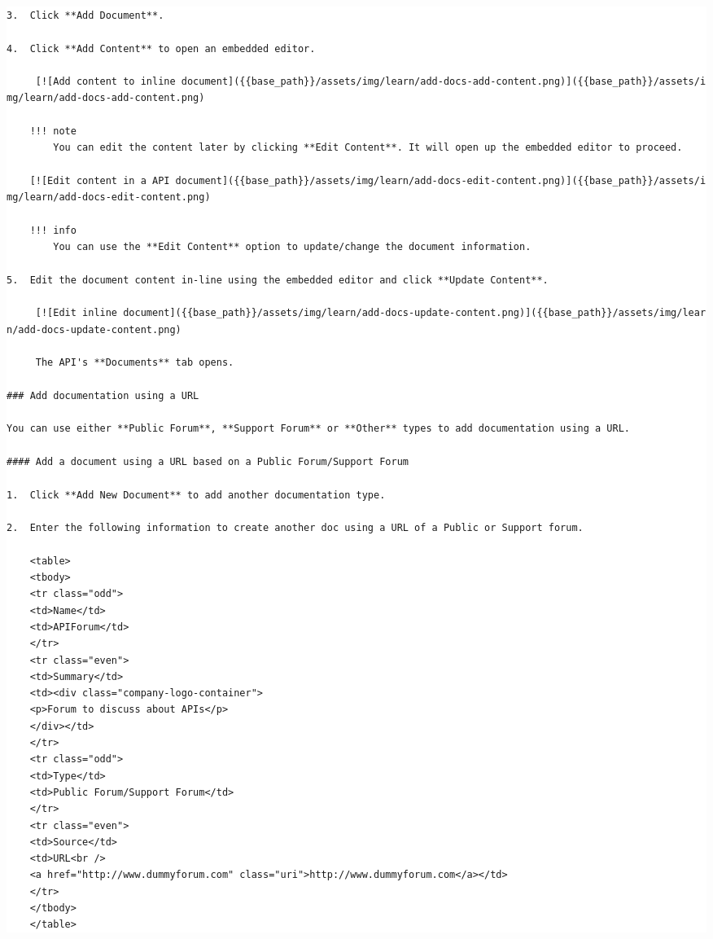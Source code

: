     3.  Click **Add Document**.

    4.  Click **Add Content** to open an embedded editor.

         [![Add content to inline document]({{base_path}}/assets/img/learn/add-docs-add-content.png)]({{base_path}}/assets/img/learn/add-docs-add-content.png)

        !!! note
            You can edit the content later by clicking **Edit Content**. It will open up the embedded editor to proceed.

        [![Edit content in a API document]({{base_path}}/assets/img/learn/add-docs-edit-content.png)]({{base_path}}/assets/img/learn/add-docs-edit-content.png)

        !!! info
            You can use the **Edit Content** option to update/change the document information.

    5.  Edit the document content in-line using the embedded editor and click **Update Content**.
    
         [![Edit inline document]({{base_path}}/assets/img/learn/add-docs-update-content.png)]({{base_path}}/assets/img/learn/add-docs-update-content.png)
         
         The API's **Documents** tab opens.

    ### Add documentation using a URL

    You can use either **Public Forum**, **Support Forum** or **Other** types to add documentation using a URL.

    #### Add a document using a URL based on a Public Forum/Support Forum

    1.  Click **Add New Document** to add another documentation type.

    2.  Enter the following information to create another doc using a URL of a Public or Support forum.

        <table>
        <tbody>
        <tr class="odd">
        <td>Name</td>
        <td>APIForum</td>
        </tr>
        <tr class="even">
        <td>Summary</td>
        <td><div class="company-logo-container">
        <p>Forum to discuss about APIs</p>
        </div></td>
        </tr>
        <tr class="odd">
        <td>Type</td>
        <td>Public Forum/Support Forum</td>
        </tr>
        <tr class="even">
        <td>Source</td>
        <td>URL<br />
        <a href="http://www.dummyforum.com" class="uri">http://www.dummyforum.com</a></td>
        </tr>
        </tbody>
        </table>
